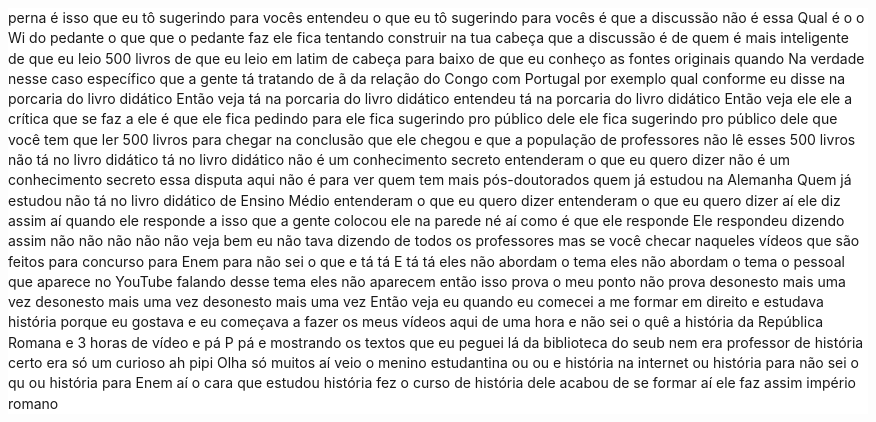 perna é isso que eu tô sugerindo para
vocês entendeu o que eu tô sugerindo
para vocês é que a discussão não é essa
Qual é o o Wi do pedante o que que o
pedante faz ele fica tentando construir
na tua cabeça que a discussão é de quem
é mais
inteligente de que eu leio 500 livros de
que eu leio em latim de cabeça para
baixo de que eu conheço as fontes
originais quando Na verdade nesse caso
específico que a gente tá tratando de
ã da relação do Congo com Portugal por
exemplo qual conforme eu disse na
porcaria do livro didático Então veja tá
na porcaria do livro didático
entendeu tá na porcaria do livro
didático Então veja ele ele a crítica
que se faz a ele é que ele fica pedindo
para ele fica sugerindo pro público dele
ele fica sugerindo pro público dele que
você tem que ler 500 livros para chegar
na conclusão que ele chegou e que a
população de professores não lê esses
500 livros não tá no livro didático tá
no livro didático não é um conhecimento
secreto entenderam o que eu quero dizer
não é um conhecimento secreto essa
disputa aqui não é para ver quem tem
mais pós-doutorados quem já estudou na
Alemanha Quem já estudou não tá no livro
didático de Ensino Médio entenderam o
que eu quero dizer entenderam o que eu
quero
dizer aí ele diz assim aí quando ele
responde a isso que a gente colocou ele
na parede né aí como é que ele responde
Ele respondeu dizendo assim não não não
não não veja bem eu não tava dizendo de
todos os professores mas se você checar
naqueles vídeos que são feitos para
concurso para Enem para não sei o que e
tá tá E tá tá eles não abordam o tema
eles não abordam o tema o pessoal que
aparece no YouTube falando desse tema
eles não aparecem então isso prova o meu
ponto não prova desonesto mais uma vez
desonesto mais uma vez desonesto mais
uma vez Então veja eu quando eu comecei
a me formar em direito e estudava
história porque eu gostava e eu começava
a fazer os meus vídeos aqui de uma hora
e não sei o quê a história da República
Romana e 3 horas de vídeo e pá P pá e
mostrando os textos que eu peguei lá da
biblioteca do seub nem era professor de
história certo era só um curioso ah pipi
Olha só muitos aí veio o menino
estudantina
ou ou e história na internet ou história
para não sei o qu ou história para Enem
aí o cara que estudou história fez o
curso de história dele acabou de se
formar aí ele faz assim império romano